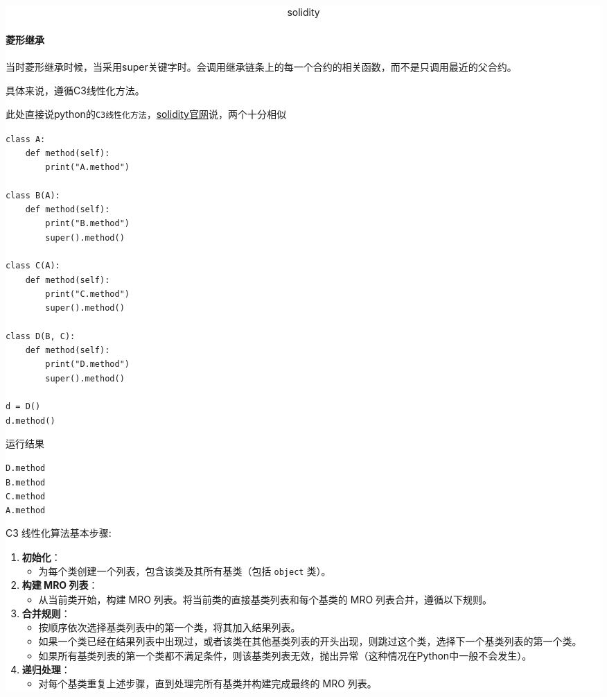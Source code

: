 <center>solidity</center>







#### 菱形继承

当时菱形继承时候，当采用super关键字时。会调用继承链条上的每一个合约的相关函数，而不是只调用最近的父合约。



具体来说，遵循C3线性化方法。

此处直接说python的`C3线性化方法`，[solidity官网](https://solidity-cn.readthedocs.io/zh/develop/contracts.html?highlight=%E7%BB%A7%E6%89%BF#index-16)说，两个十分相似

```
class A:
    def method(self):
        print("A.method")

class B(A):
    def method(self):
        print("B.method")
        super().method()

class C(A):
    def method(self):
        print("C.method")
        super().method()

class D(B, C):
    def method(self):
        print("D.method")
        super().method()

d = D()
d.method()
```





运行结果

```
D.method
B.method
C.method
A.method
```



C3 线性化算法基本步骤:

1. **初始化**：
   - 为每个类创建一个列表，包含该类及其所有基类（包括 `object` 类）。
2. **构建 MRO 列表**：
   - 从当前类开始，构建 MRO 列表。将当前类的直接基类列表和每个基类的 MRO 列表合并，遵循以下规则。
3. **合并规则**：
   - 按顺序依次选择基类列表中的第一个类，将其加入结果列表。
   - 如果一个类已经在结果列表中出现过，或者该类在其他基类列表的开头出现，则跳过这个类，选择下一个基类列表的第一个类。
   - 如果所有基类列表的第一个类都不满足条件，则该基类列表无效，抛出异常（这种情况在Python中一般不会发生）。
4. **递归处理**：
   - 对每个基类重复上述步骤，直到处理完所有基类并构建完成最终的 MRO 列表。
